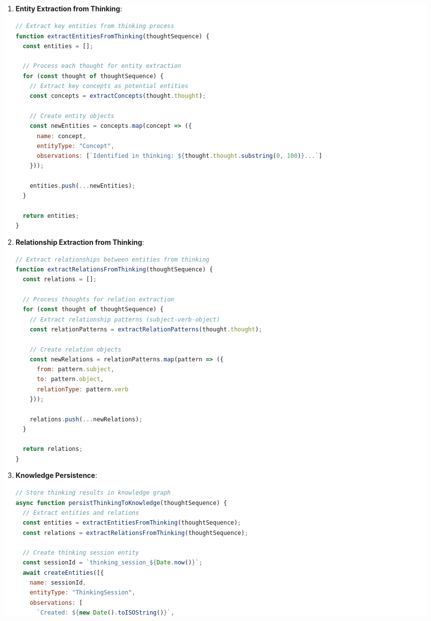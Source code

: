 1. **Entity Extraction from Thinking**:
   ```javascript
   // Extract key entities from thinking process
   function extractEntitiesFromThinking(thoughtSequence) {
     const entities = [];
     
     // Process each thought for entity extraction
     for (const thought of thoughtSequence) {
       // Extract key concepts as potential entities
       const concepts = extractConcepts(thought.thought);
       
       // Create entity objects
       const newEntities = concepts.map(concept => ({
         name: concept,
         entityType: "Concept",
         observations: [`Identified in thinking: ${thought.thought.substring(0, 100)}...`]
       }));
       
       entities.push(...newEntities);
     }
     
     return entities;
   }
   ```

2. **Relationship Extraction from Thinking**:
   ```javascript
   // Extract relationships between entities from thinking
   function extractRelationsFromThinking(thoughtSequence) {
     const relations = [];
     
     // Process thoughts for relation extraction
     for (const thought of thoughtSequence) {
       // Extract relationship patterns (subject-verb-object)
       const relationPatterns = extractRelationPatterns(thought.thought);
       
       // Create relation objects
       const newRelations = relationPatterns.map(pattern => ({
         from: pattern.subject,
         to: pattern.object,
         relationType: pattern.verb
       }));
       
       relations.push(...newRelations);
     }
     
     return relations;
   }
   ```

3. **Knowledge Persistence**:
   ```javascript
   // Store thinking results in knowledge graph
   async function persistThinkingToKnowledge(thoughtSequence) {
     // Extract entities and relations
     const entities = extractEntitiesFromThinking(thoughtSequence);
     const relations = extractRelationsFromThinking(thoughtSequence);
     
     // Create thinking session entity
     const sessionId = `thinking_session_${Date.now()}`;
     await createEntities([{
       name: sessionId,
       entityType: "ThinkingSession",
       observations: [
         `Created: ${new Date().toISOString()}`,
   ```